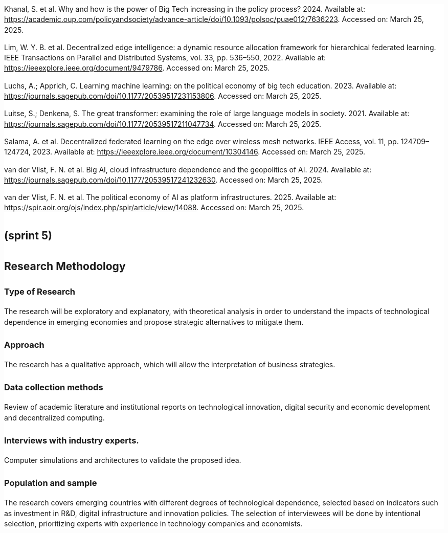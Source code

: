 Khanal, S. et al. Why and how is the power of Big Tech increasing in the policy process? 2024. Available at: https://academic.oup.com/policyandsociety/advance-article/doi/10.1093/polsoc/puae012/7636223. Accessed on: March 25, 2025.

Lim, W. Y. B. et al. Decentralized edge intelligence: a dynamic resource allocation framework for hierarchical federated learning. IEEE Transactions on Parallel and Distributed Systems, vol. 33, pp. 536–550, 2022. Available at: https://ieeexplore.ieee.org/document/9479786. Accessed on: March 25, 2025.

Luchs, A.; Apprich, C. Learning machine learning: on the political economy of big tech education. 2023. Available at: https://journals.sagepub.com/doi/10.1177/20539517231153806. Accessed on: March 25, 2025.

Luitse, S.; Denkena, S. The great transformer: examining the role of large language models in society. 2021. Available at: https://journals.sagepub.com/doi/10.1177/20539517211047734. Accessed on: March 25, 2025.

Salama, A. et al. Decentralized federated learning on the edge over wireless mesh networks. IEEE Access, vol. 11, pp. 124709–124724, 2023. Available at: https://ieeexplore.ieee.org/document/10304146. Accessed on: March 25, 2025.

van der Vlist, F. N. et al. Big AI, cloud infrastructure dependence and the geopolitics of AI. 2024. Available at: https://journals.sagepub.com/doi/10.1177/20539517241232630. Accessed on: March 25, 2025.

van der Vlist, F. N. et al. The political economy of AI as platform infrastructures. 2025. Available at: https://spir.aoir.org/ojs/index.php/spir/article/view/14088. Accessed on: March 25, 2025.



## (sprint 5)
## Research Methodology

### Type of Research

The research will be exploratory and explanatory, with theoretical analysis in order to understand the impacts of technological dependence in emerging economies and propose strategic alternatives to mitigate them.

### Approach
The research has a qualitative approach, which will allow the interpretation of business strategies.

### Data collection methods
Review of academic literature and institutional reports on technological innovation, digital security and economic development and decentralized computing.

### Interviews with industry experts.
Computer simulations and architectures to validate the proposed idea.

### Population and sample
The research covers emerging countries with different degrees of technological dependence, selected based on indicators such as investment in R&D, digital infrastructure and innovation policies. The selection of interviewees will be done by intentional selection, prioritizing experts with experience in technology companies and economists.

